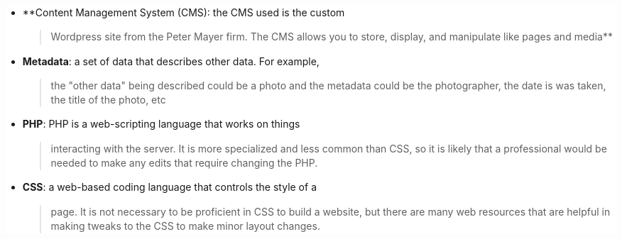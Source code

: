 -   **Content Management System (CMS): the CMS used is the custom
    > Wordpress site from the Peter Mayer firm. The CMS allows you to
    > store, display, and manipulate like pages and media**

-   **Metadata**: a set of data that describes other data. For example,
    > the "other data" being described could be a photo and the metadata
    > could be the photographer, the date is was taken, the title of the
    > photo, etc

-   **PHP**: PHP is a web-scripting language that works on things
    > interacting with the server. It is more specialized and less
    > common than CSS, so it is likely that a professional would be
    > needed to make any edits that require changing the PHP.

-   **CSS**: a web-based coding language that controls the style of a
    > page. It is not necessary to be proficient in CSS to build a
    > website, but there are many web resources that are helpful in
    > making tweaks to the CSS to make minor layout changes.

